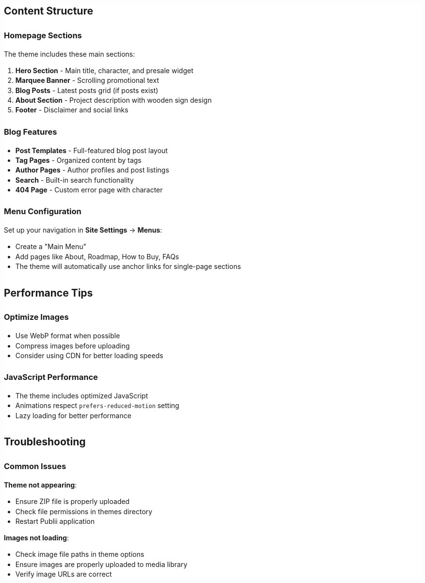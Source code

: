 ## Content Structure

### Homepage Sections

The theme includes these main sections:

1. **Hero Section** - Main title, character, and presale widget
2. **Marquee Banner** - Scrolling promotional text
3. **Blog Posts** - Latest posts grid (if posts exist)
4. **About Section** - Project description with wooden sign design
5. **Footer** - Disclaimer and social links

### Blog Features

- **Post Templates** - Full-featured blog post layout
- **Tag Pages** - Organized content by tags
- **Author Pages** - Author profiles and post listings
- **Search** - Built-in search functionality
- **404 Page** - Custom error page with character

### Menu Configuration

Set up your navigation in **Site Settings** → **Menus**:

- Create a "Main Menu"
- Add pages like About, Roadmap, How to Buy, FAQs
- The theme will automatically use anchor links for single-page sections

## Performance Tips

### Optimize Images
- Use WebP format when possible
- Compress images before uploading
- Consider using CDN for better loading speeds

### JavaScript Performance
- The theme includes optimized JavaScript
- Animations respect `prefers-reduced-motion` setting
- Lazy loading for better performance

## Troubleshooting

### Common Issues

**Theme not appearing**:
- Ensure ZIP file is properly uploaded
- Check file permissions in themes directory
- Restart Publii application

**Images not loading**:
- Check image file paths in theme options
- Ensure images are properly uploaded to media library
- Verify image URLs are correct
